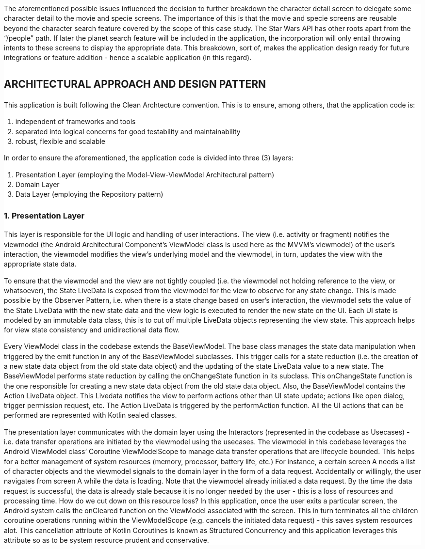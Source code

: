 The aforementioned possible issues influenced the decision to further breakdown the character detail screen to delegate some character detail to the movie and specie screens. The importance of this is that the movie and specie screens are reusable beyond the character search feature covered by the scope of this case study. The Star Wars API has other roots apart from the “/people” path. If later the planet search feature will be included in the application, the incorporation will only entail throwing intents to these screens to display the appropriate data.
This breakdown, sort of, makes the application design ready for future integrations or feature addition - hence a scalable application (in this regard).

## ARCHITECTURAL APPROACH AND DESIGN PATTERN
This application is built following the Clean Archtecture convention. This is to ensure, among others, that the application code is:
1. independent of frameworks and tools
2. separated into logical concerns for good testability and maintainability
3. robust, flexible and scalable

In order to ensure the aforementioned, the application code is divided into three (3) layers:
1. Presentation Layer (employing the Model-View-ViewModel Architectural pattern)
2. Domain Layer
3. Data Layer (employing the Repository pattern)

### 1. Presentation Layer
This layer is responsible for the UI logic and handling of user interactions. The view (i.e. activity or fragment) notifies the viewmodel (the Android Architectural Component’s ViewModel class is used here as the MVVM’s viewmodel) of the user’s interaction, the viewmodel modifies the view’s underlying model and the viewmodel, in turn, updates the view with the appropriate state data.

To ensure that the viewmodel and the view are not tightly coupled (i.e. the viewmodel not holding reference to the view, or whatsoever), the State LiveData is exposed from the viewmodel for the view to observe for any state change. This is made possible by the Observer Pattern, i.e. when there is a state change based on user’s interaction, the viewmodel sets the value of the State LiveData with the new state data and the view logic is executed to render the new state on the UI.
Each UI state is modeled by an immutable data class, this is to cut off multiple LiveData objects representing the view state. This approach helps for view state consistency and unidirectional data flow.

Every ViewModel class in the codebase extends the BaseViewModel. The base class manages the state data manipulation when triggered by the emit function in any of the BaseViewModel subclasses. This trigger calls for a state reduction (i.e. the creation of a new state data object from the old state data object) and the updating of the state LiveData value to a new state. The BaseViewModel performs state reduction by calling the onChangeState function in its subclass. This onChangeState function is the one responsible for creating a new state data object from the old state data object.
Also, the BaseViewModel contains the Action LiveData object. This Livedata notifies the view to perform actions other than UI state update; actions like open dialog, trigger permission request, etc. The Action LiveData is triggered by the performAction function.
All the UI actions that can be performed are represented with Kotlin sealed classes.

The presentation layer communicates with the domain layer using the Interactors (represented in the codebase as Usecases) - i.e. data transfer operations are initiated by the viewmodel using the usecases. The viewmodel in this codebase leverages the Android ViewModel class’ Coroutine ViewModelScope to manage data transfer operations that are lifecycle bounded. This helps for a better management of system resources (memory, processor, battery life, etc.)
For instance, a certain screen A needs a list of character objects and the viewmodel signals to the domain layer in the form of a data request. Accidentally or willingly, the user navigates from screen A while the data is loading. Note that the viewmodel already initiated a data request. By the time the data request is successful, the data is already stale because it is no longer needed by the user - this is a loss of resources and processing time.
How do we cut down on this resource loss?
In this application, once the user exits a particular screen, the Android system calls the onCleared function on the ViewModel associated with the screen. This in turn terminates all the children coroutine operations running within the ViewModelScope (e.g. cancels the initiated data request) - this saves system resources alot. This cancellation attribute of Kotlin Coroutines is known as Structured Concurrency and this application leverages this attribute so as to be system resource prudent and conservative. 
